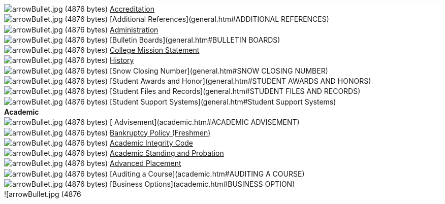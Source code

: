 ![arrowBullet.jpg \(4876
bytes\)](http://images.villanova.edu/templates/arrowBulletSmall.jpg)
[Accreditation](general.htm#ACCREDITATION)  
![arrowBullet.jpg \(4876
bytes\)](http://images.villanova.edu/templates/arrowBulletSmall.jpg)
[Additional References](general.htm#ADDITIONAL REFERENCES)  
![arrowBullet.jpg \(4876
bytes\)](http://images.villanova.edu/templates/arrowBulletSmall.jpg)
[Administration](general.htm#ADMINISTRATION)  
![arrowBullet.jpg \(4876
bytes\)](http://images.villanova.edu/templates/arrowBulletSmall.jpg) [Bulletin
Boards](general.htm#BULLETIN BOARDS)  
![arrowBullet.jpg \(4876
bytes\)](http://images.villanova.edu/templates/arrowBulletSmall.jpg) [College
Mission Statement](general.htm#Mission)  
![arrowBullet.jpg \(4876
bytes\)](http://images.villanova.edu/templates/arrowBulletSmall.jpg)
[History](general.htm#HISTORY)  
![arrowBullet.jpg \(4876
bytes\)](http://images.villanova.edu/templates/arrowBulletSmall.jpg) [Snow
Closing Number](general.htm#SNOW CLOSING NUMBER)  
![arrowBullet.jpg \(4876
bytes\)](http://images.villanova.edu/templates/arrowBulletSmall.jpg) [Student
Awards and Honor](general.htm#STUDENT AWARDS AND HONORS)  
![arrowBullet.jpg \(4876
bytes\)](http://images.villanova.edu/templates/arrowBulletSmall.jpg) [Student
Files and Records](general.htm#STUDENT FILES AND RECORDS)  
![arrowBullet.jpg \(4876
bytes\)](http://images.villanova.edu/templates/arrowBulletSmall.jpg) [Student
Support Systems](general.htm#Student Support Systems)  
**Academic**  
![arrowBullet.jpg \(4876
bytes\)](http://images.villanova.edu/templates/arrowBulletSmall.jpg) [
Advisement](academic.htm#ACADEMIC ADVISEMENT)  
![arrowBullet.jpg \(4876
bytes\)](http://images.villanova.edu/templates/arrowBulletSmall.jpg)
[Bankruptcy Policy (Freshmen)](academic.htm#Bankruptcy)  
![arrowBullet.jpg \(4876
bytes\)](http://images.villanova.edu/templates/arrowBulletSmall.jpg) [Academic
Integrity Code](http://www.vpaa.villanova.edu/academicintegrity)  
![arrowBullet.jpg \(4876
bytes\)](http://images.villanova.edu/templates/arrowBulletSmall.jpg) [Academic
Standing and Probation](academic.htm#Standing)  
![arrowBullet.jpg \(4876
bytes\)](http://images.villanova.edu/templates/arrowBulletSmall.jpg) [Advanced
Placement](../prospective/ap/index.html)  
![arrowBullet.jpg \(4876
bytes\)](http://images.villanova.edu/templates/arrowBulletSmall.jpg) [Auditing
a Course](academic.htm#AUDITING A COURSE)  
![arrowBullet.jpg \(4876
bytes\)](http://images.villanova.edu/templates/arrowBulletSmall.jpg) [Business
Options](academic.htm#BUSINESS OPTION)  
![arrowBullet.jpg \(4876